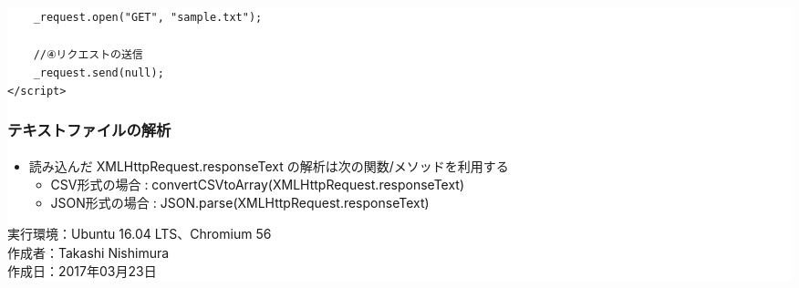 ```
    _request.open("GET", "sample.txt");

    //④リクエストの送信
    _request.send(null);
</script>
```

### テキストファイルの解析
* 読み込んだ XMLHttpRequest.responseText の解析は次の関数/メソッドを利用する
    * CSV形式の場合 : convertCSVtoArray(XMLHttpRequest.responseText)
    * JSON形式の場合 : JSON.parse(XMLHttpRequest.responseText)

実行環境：Ubuntu 16.04 LTS、Chromium 56  
作成者：Takashi Nishimura  
作成日：2017年03月23日  